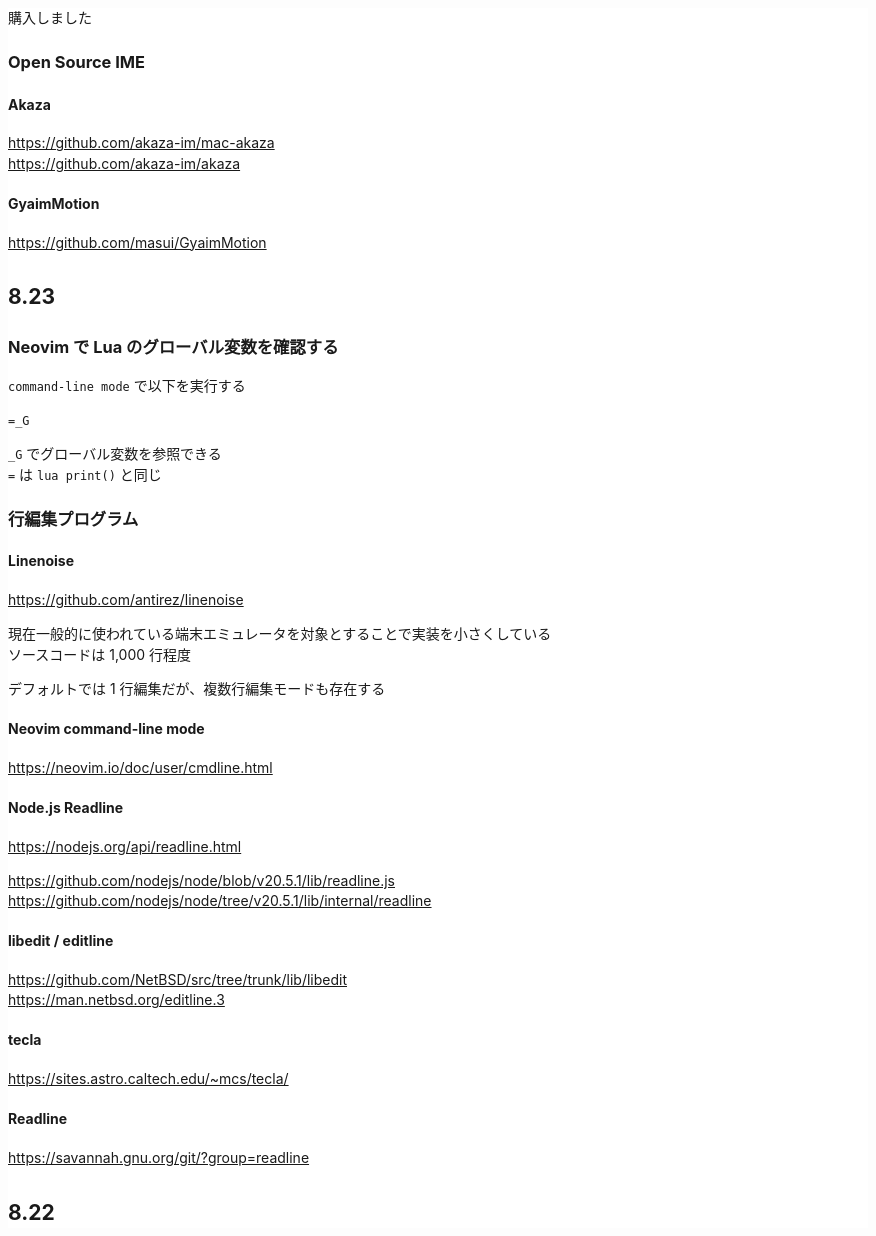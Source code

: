 購入しました

### Open Source IME

#### Akaza
https://github.com/akaza-im/mac-akaza  
https://github.com/akaza-im/akaza

#### GyaimMotion
https://github.com/masui/GyaimMotion

## 8.23

### Neovim で Lua のグローバル変数を確認する
`command-line mode` で以下を実行する

````
=_G
````

`_G` でグローバル変数を参照できる  
`=` は `lua print()` と同じ

### 行編集プログラム

#### Linenoise
https://github.com/antirez/linenoise

現在一般的に使われている端末エミュレータを対象とすることで実装を小さくしている  
ソースコードは 1,000 行程度

デフォルトでは 1 行編集だが、複数行編集モードも存在する  

#### Neovim command-line mode
https://neovim.io/doc/user/cmdline.html

#### Node.js Readline
https://nodejs.org/api/readline.html

https://github.com/nodejs/node/blob/v20.5.1/lib/readline.js  
https://github.com/nodejs/node/tree/v20.5.1/lib/internal/readline

#### libedit / editline
https://github.com/NetBSD/src/tree/trunk/lib/libedit  
https://man.netbsd.org/editline.3

#### tecla
https://sites.astro.caltech.edu/~mcs/tecla/

#### Readline
https://savannah.gnu.org/git/?group=readline

## 8.22

